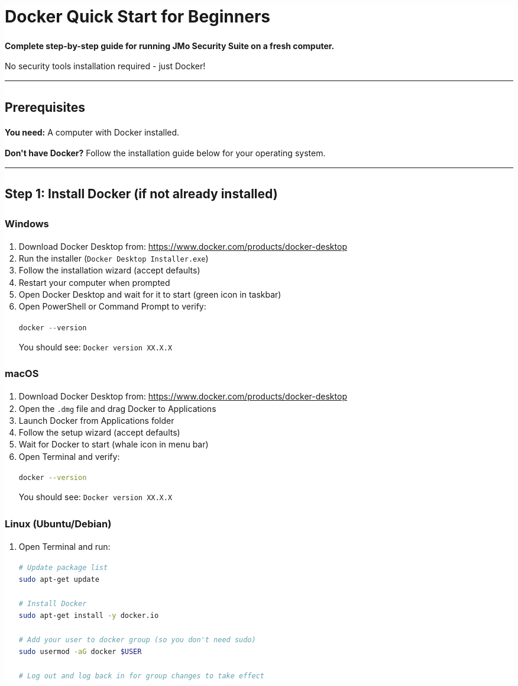 # Docker Quick Start for Beginners

**Complete step-by-step guide for running JMo Security Suite on a fresh computer.**

No security tools installation required - just Docker!

---

## Prerequisites

**You need:** A computer with Docker installed.

**Don't have Docker?** Follow the installation guide below for your operating system.

---

## Step 1: Install Docker (if not already installed)

### Windows

1. Download Docker Desktop from: <https://www.docker.com/products/docker-desktop>
2. Run the installer (`Docker Desktop Installer.exe`)
3. Follow the installation wizard (accept defaults)
4. Restart your computer when prompted
5. Open Docker Desktop and wait for it to start (green icon in taskbar)
6. Open PowerShell or Command Prompt to verify:
   ```powershell
   docker --version
   ```
   You should see: `Docker version XX.X.X`

### macOS

1. Download Docker Desktop from: <https://www.docker.com/products/docker-desktop>
2. Open the `.dmg` file and drag Docker to Applications
3. Launch Docker from Applications folder
4. Follow the setup wizard (accept defaults)
5. Wait for Docker to start (whale icon in menu bar)
6. Open Terminal and verify:
   ```bash
   docker --version
   ```
   You should see: `Docker version XX.X.X`

### Linux (Ubuntu/Debian)

1. Open Terminal and run:
   ```bash
   # Update package list
   sudo apt-get update

   # Install Docker
   sudo apt-get install -y docker.io

   # Add your user to docker group (so you don't need sudo)
   sudo usermod -aG docker $USER

   # Log out and log back in for group changes to take effect
   ```

